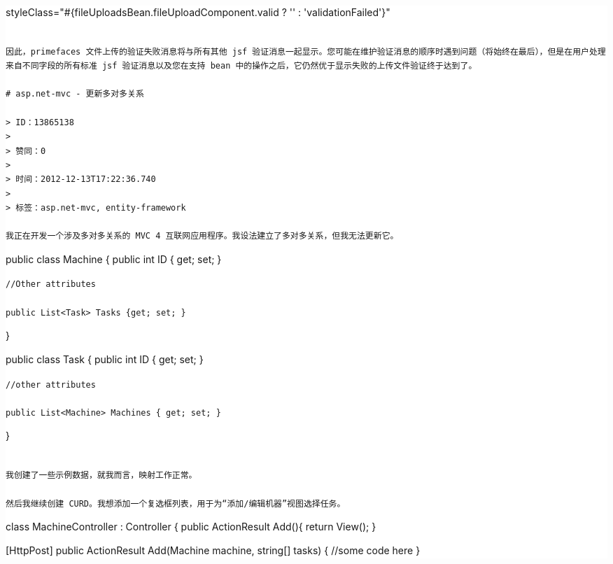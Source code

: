 ```
```
styleClass="#{fileUploadsBean.fileUploadComponent.valid ? '' : 'validationFailed'}" 
```

因此，primefaces 文件上传的验证失败消息将与所有其他 jsf 验证消息一起显示。您可能在维护验证消息的顺序时遇到问题（将始终在最后），但是在用户处理来自不同字段的所有标准 jsf 验证消息以及您在支持 bean 中的操作之后，它仍然优于显示失败的上传文件验证终于达到了。

# asp.net-mvc - 更新多对多关系

> ID：13865138
> 
> 赞同：0
> 
> 时间：2012-12-13T17:22:36.740
> 
> 标签：asp.net-mvc, entity-framework

我正在开发一个涉及多对多关系的 MVC 4 互联网应用程序。我设法建立了多对多关系，但我无法更新它。

```
public class Machine
{
    public int ID { get; set; }

    //Other attributes

    public List<Task> Tasks {get; set; }
}

public class Task
{
    public int ID { get; set; }

    //other attributes

    public List<Machine> Machines { get; set; }
} 
```

我创建了一些示例数据，就我而言，映射工作正常。

然后我继续创建 CURD。我想添加一个复选框列表，用于为“添加/编辑机器”视图选择任务。

```
class MachineController : Controller
{
  public ActionResult Add(){ return View(); }

  [HttpPost]
  public ActionResult Add(Machine machine, string[] tasks)
  {
    //some code here
  }
